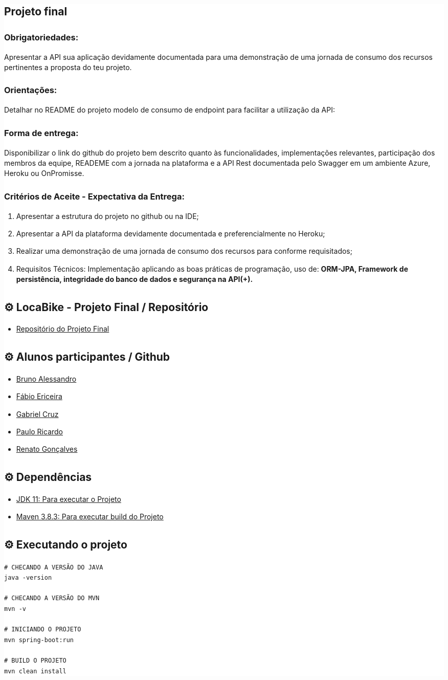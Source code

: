 ## Projeto final

### Obrigatoriedades:
Apresentar a API sua aplicação devidamente documentada para uma demonstração de uma jornada de consumo dos recursos pertinentes a proposta do teu projeto.

### Orientações: 
Detalhar no README do projeto modelo de consumo de endpoint para facilitar a utilização da API:

### Forma de entrega: 

Disponibilizar o link do github do projeto bem descrito quanto às funcionalidades, implementações relevantes, participação dos membros da equipe, READEME com a jornada na plataforma e a API Rest documentada pelo Swagger em um ambiente Azure, Heroku ou OnPromisse.

### Critérios de Aceite - Expectativa da Entrega: 

1.	Apresentar a estrutura do projeto no github ou na IDE;

2.	Apresentar a API da plataforma devidamente documentada e preferencialmente no Heroku;

3.	Realizar uma demonstração de uma jornada de consumo dos recursos para conforme requisitados;

4.	Requisitos Técnicos: Implementação aplicando as boas práticas de programação, uso de:
	**ORM-JPA, Framework de persistência,  integridade do banco de dados e segurança na API(+).** 
 
## ⚙️ LocaBike - Projeto Final / Repositório 

- [Repositório do Projeto Final](https://github.com/Paulo-Ultra/MJV-Projeto-Final)

  

## ⚙️ Alunos participantes / Github

- [Bruno Alessandro](https://github.com/BrunoAMieli)

- [Fábio Ericeira](https://github.com/FabioEriceira)

- [Gabriel Cruz](https://github.com/ProbBC)

- [Paulo Ricardo](https://github.com/Paulo-Ultra)

- [Renato Gonçalves](https://github.com/Renato-RJ)


## ⚙️ Dependências 

* [JDK 11: Para executar o Projeto](https://www.oracle.com/java/technologies/downloads/#java11)

* [Maven 3.8.3: Para executar build do Projeto](https://maven.apache.org/download.cgi)

## ⚙️ Executando o projeto
``` shell 
# CHECANDO A VERSÃO DO JAVA
java -version

# CHECANDO A VERSÃO DO MVN
mvn -v

# INICIANDO O PROJETO
mvn spring-boot:run

# BUILD O PROJETO
mvn clean install
```
